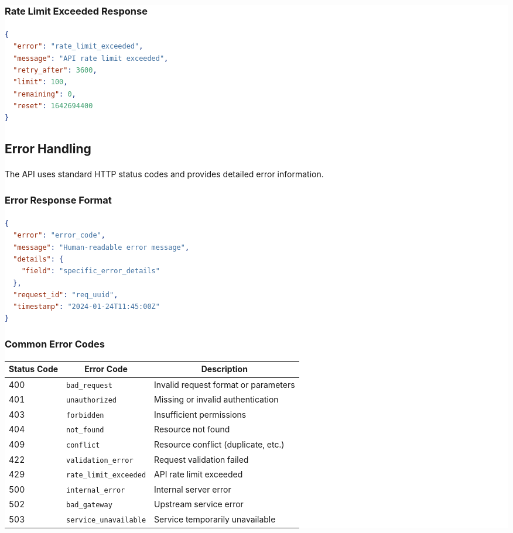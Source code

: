 ### Rate Limit Exceeded Response

```json
{
  "error": "rate_limit_exceeded",
  "message": "API rate limit exceeded",
  "retry_after": 3600,
  "limit": 100,
  "remaining": 0,
  "reset": 1642694400
}
```

## Error Handling

The API uses standard HTTP status codes and provides detailed error information.

### Error Response Format

```json
{
  "error": "error_code",
  "message": "Human-readable error message",
  "details": {
    "field": "specific_error_details"
  },
  "request_id": "req_uuid",
  "timestamp": "2024-01-24T11:45:00Z"
}
```

### Common Error Codes

| Status Code | Error Code | Description |
|-------------|------------|-------------|
| 400 | `bad_request` | Invalid request format or parameters |
| 401 | `unauthorized` | Missing or invalid authentication |
| 403 | `forbidden` | Insufficient permissions |
| 404 | `not_found` | Resource not found |
| 409 | `conflict` | Resource conflict (duplicate, etc.) |
| 422 | `validation_error` | Request validation failed |
| 429 | `rate_limit_exceeded` | API rate limit exceeded |
| 500 | `internal_error` | Internal server error |
| 502 | `bad_gateway` | Upstream service error |
| 503 | `service_unavailable` | Service temporarily unavailable |
